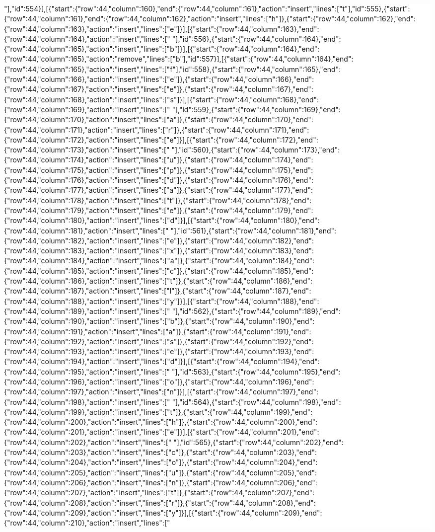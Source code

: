 "],"id":554}],[{"start":{"row":44,"column":160},"end":{"row":44,"column":161},"action":"insert","lines":["t"],"id":555},{"start":{"row":44,"column":161},"end":{"row":44,"column":162},"action":"insert","lines":["h"]},{"start":{"row":44,"column":162},"end":{"row":44,"column":163},"action":"insert","lines":["e"]}],[{"start":{"row":44,"column":163},"end":{"row":44,"column":164},"action":"insert","lines":[" "],"id":556},{"start":{"row":44,"column":164},"end":{"row":44,"column":165},"action":"insert","lines":["b"]}],[{"start":{"row":44,"column":164},"end":{"row":44,"column":165},"action":"remove","lines":["b"],"id":557}],[{"start":{"row":44,"column":164},"end":{"row":44,"column":165},"action":"insert","lines":["f"],"id":558},{"start":{"row":44,"column":165},"end":{"row":44,"column":166},"action":"insert","lines":["e"]},{"start":{"row":44,"column":166},"end":{"row":44,"column":167},"action":"insert","lines":["e"]},{"start":{"row":44,"column":167},"end":{"row":44,"column":168},"action":"insert","lines":["s"]}],[{"start":{"row":44,"column":168},"end":{"row":44,"column":169},"action":"insert","lines":[" "],"id":559},{"start":{"row":44,"column":169},"end":{"row":44,"column":170},"action":"insert","lines":["a"]},{"start":{"row":44,"column":170},"end":{"row":44,"column":171},"action":"insert","lines":["r"]},{"start":{"row":44,"column":171},"end":{"row":44,"column":172},"action":"insert","lines":["e"]}],[{"start":{"row":44,"column":172},"end":{"row":44,"column":173},"action":"insert","lines":[" "],"id":560},{"start":{"row":44,"column":173},"end":{"row":44,"column":174},"action":"insert","lines":["u"]},{"start":{"row":44,"column":174},"end":{"row":44,"column":175},"action":"insert","lines":["p"]},{"start":{"row":44,"column":175},"end":{"row":44,"column":176},"action":"insert","lines":["d"]},{"start":{"row":44,"column":176},"end":{"row":44,"column":177},"action":"insert","lines":["a"]},{"start":{"row":44,"column":177},"end":{"row":44,"column":178},"action":"insert","lines":["t"]},{"start":{"row":44,"column":178},"end":{"row":44,"column":179},"action":"insert","lines":["e"]},{"start":{"row":44,"column":179},"end":{"row":44,"column":180},"action":"insert","lines":["d"]}],[{"start":{"row":44,"column":180},"end":{"row":44,"column":181},"action":"insert","lines":[" "],"id":561},{"start":{"row":44,"column":181},"end":{"row":44,"column":182},"action":"insert","lines":["e"]},{"start":{"row":44,"column":182},"end":{"row":44,"column":183},"action":"insert","lines":["x"]},{"start":{"row":44,"column":183},"end":{"row":44,"column":184},"action":"insert","lines":["a"]},{"start":{"row":44,"column":184},"end":{"row":44,"column":185},"action":"insert","lines":["c"]},{"start":{"row":44,"column":185},"end":{"row":44,"column":186},"action":"insert","lines":["t"]},{"start":{"row":44,"column":186},"end":{"row":44,"column":187},"action":"insert","lines":["l"]},{"start":{"row":44,"column":187},"end":{"row":44,"column":188},"action":"insert","lines":["y"]}],[{"start":{"row":44,"column":188},"end":{"row":44,"column":189},"action":"insert","lines":[" "],"id":562},{"start":{"row":44,"column":189},"end":{"row":44,"column":190},"action":"insert","lines":["b"]},{"start":{"row":44,"column":190},"end":{"row":44,"column":191},"action":"insert","lines":["a"]},{"start":{"row":44,"column":191},"end":{"row":44,"column":192},"action":"insert","lines":["s"]},{"start":{"row":44,"column":192},"end":{"row":44,"column":193},"action":"insert","lines":["e"]},{"start":{"row":44,"column":193},"end":{"row":44,"column":194},"action":"insert","lines":["d"]}],[{"start":{"row":44,"column":194},"end":{"row":44,"column":195},"action":"insert","lines":[" "],"id":563},{"start":{"row":44,"column":195},"end":{"row":44,"column":196},"action":"insert","lines":["o"]},{"start":{"row":44,"column":196},"end":{"row":44,"column":197},"action":"insert","lines":["n"]}],[{"start":{"row":44,"column":197},"end":{"row":44,"column":198},"action":"insert","lines":[" "],"id":564},{"start":{"row":44,"column":198},"end":{"row":44,"column":199},"action":"insert","lines":["t"]},{"start":{"row":44,"column":199},"end":{"row":44,"column":200},"action":"insert","lines":["h"]},{"start":{"row":44,"column":200},"end":{"row":44,"column":201},"action":"insert","lines":["e"]}],[{"start":{"row":44,"column":201},"end":{"row":44,"column":202},"action":"insert","lines":[" "],"id":565},{"start":{"row":44,"column":202},"end":{"row":44,"column":203},"action":"insert","lines":["c"]},{"start":{"row":44,"column":203},"end":{"row":44,"column":204},"action":"insert","lines":["o"]},{"start":{"row":44,"column":204},"end":{"row":44,"column":205},"action":"insert","lines":["u"]},{"start":{"row":44,"column":205},"end":{"row":44,"column":206},"action":"insert","lines":["n"]},{"start":{"row":44,"column":206},"end":{"row":44,"column":207},"action":"insert","lines":["t"]},{"start":{"row":44,"column":207},"end":{"row":44,"column":208},"action":"insert","lines":["r"]},{"start":{"row":44,"column":208},"end":{"row":44,"column":209},"action":"insert","lines":["y"]}],[{"start":{"row":44,"column":209},"end":{"row":44,"column":210},"action":"insert","lines":["